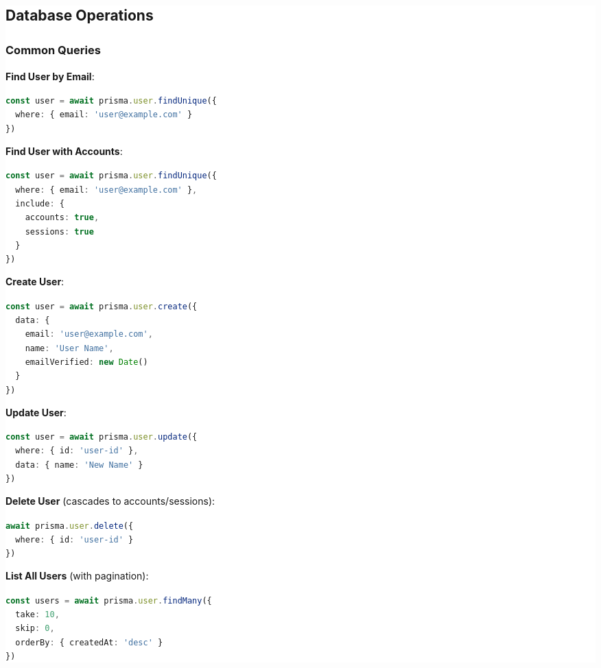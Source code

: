 ## Database Operations

### Common Queries

**Find User by Email**:
```typescript
const user = await prisma.user.findUnique({
  where: { email: 'user@example.com' }
})
```

**Find User with Accounts**:
```typescript
const user = await prisma.user.findUnique({
  where: { email: 'user@example.com' },
  include: {
    accounts: true,
    sessions: true
  }
})
```

**Create User**:
```typescript
const user = await prisma.user.create({
  data: {
    email: 'user@example.com',
    name: 'User Name',
    emailVerified: new Date()
  }
})
```

**Update User**:
```typescript
const user = await prisma.user.update({
  where: { id: 'user-id' },
  data: { name: 'New Name' }
})
```

**Delete User** (cascades to accounts/sessions):
```typescript
await prisma.user.delete({
  where: { id: 'user-id' }
})
```

**List All Users** (with pagination):
```typescript
const users = await prisma.user.findMany({
  take: 10,
  skip: 0,
  orderBy: { createdAt: 'desc' }
})
```
